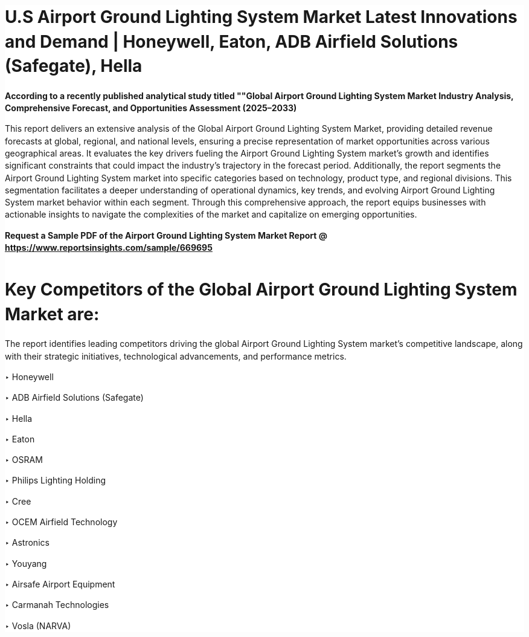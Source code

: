 # U.S Airport Ground Lighting System Market Latest Innovations and Demand | Honeywell, Eaton, ADB Airfield Solutions (Safegate), Hella

<strong>According to a recently published analytical study titled ""Global Airport Ground Lighting System Market Industry Analysis, Comprehensive Forecast, and Opportunities Assessment (2025–2033)</strong>

 This report delivers an extensive analysis of the Global Airport Ground Lighting System Market, providing detailed revenue forecasts at global, regional, and national levels, ensuring a precise representation of market opportunities across various geographical areas. It evaluates the key drivers fueling the Airport Ground Lighting System market’s growth and identifies significant constraints that could impact the industry’s trajectory in the forecast period. Additionally, the report segments the Airport Ground Lighting System market into specific categories based on technology, product type, and regional divisions. This segmentation facilitates a deeper understanding of operational dynamics, key trends, and evolving Airport Ground Lighting System market behavior within each segment. Through this comprehensive approach, the report equips businesses with actionable insights to navigate the complexities of the market and capitalize on emerging opportunities.

<strong>Request a Sample PDF of the Airport Ground Lighting System Market Report </strong><strong>@<a href=https://www.reportsinsights.com/sample/669695> https://www.reportsinsights.com/sample/669695</a></strong></font>

# <strong>Key Competitors of the Global Airport Ground Lighting System Market are:</strong>

The report identifies leading competitors driving the global Airport Ground Lighting System market’s competitive landscape, along with their strategic initiatives, technological advancements, and performance metrics.

‣ Honeywell

‣ ADB Airfield Solutions (Safegate)

‣ Hella

‣ Eaton

‣ OSRAM

‣ Philips Lighting Holding

‣ Cree

‣ OCEM Airfield Technology

‣ Astronics

‣ Youyang

‣ Airsafe Airport Equipment

‣ Carmanah Technologies

‣ Vosla (NARVA)
